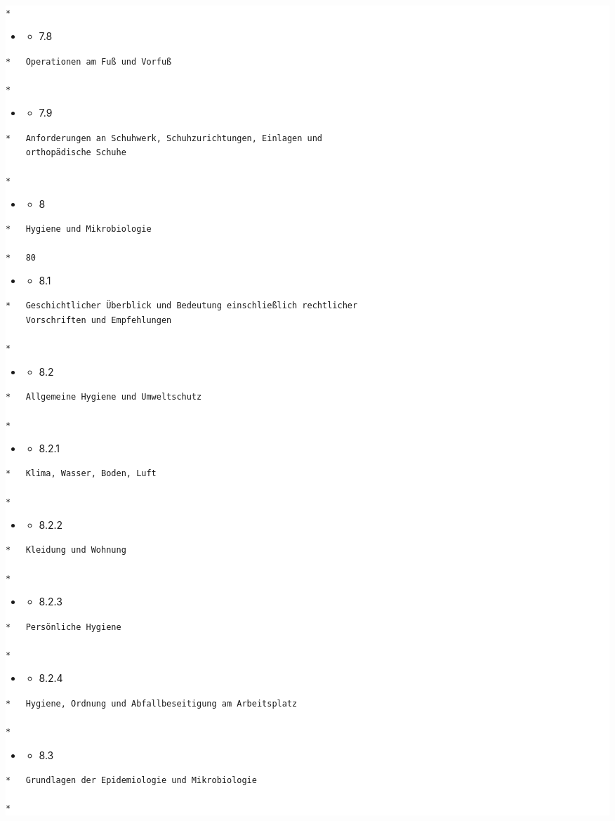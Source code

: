     *

*    *   7.8

    *   Operationen am Fuß und Vorfuß

    *

*    *   7.9

    *   Anforderungen an Schuhwerk, Schuhzurichtungen, Einlagen und
        orthopädische Schuhe

    *

*    *   8

    *   Hygiene und Mikrobiologie

    *   80


*    *   8.1

    *   Geschichtlicher Überblick und Bedeutung einschließlich rechtlicher
        Vorschriften und Empfehlungen

    *

*    *   8.2

    *   Allgemeine Hygiene und Umweltschutz

    *

*    *   8.2.1

    *   Klima, Wasser, Boden, Luft

    *

*    *   8.2.2

    *   Kleidung und Wohnung

    *

*    *   8.2.3

    *   Persönliche Hygiene

    *

*    *   8.2.4

    *   Hygiene, Ordnung und Abfallbeseitigung am Arbeitsplatz

    *

*    *   8.3

    *   Grundlagen der Epidemiologie und Mikrobiologie

    *
